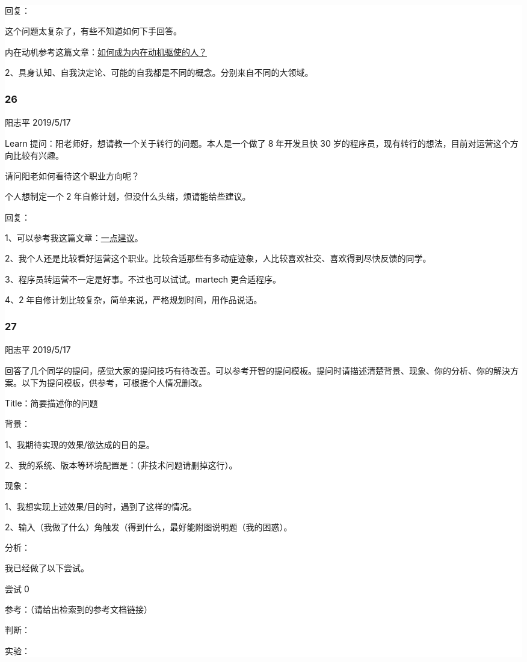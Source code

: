 回复：

这个问题太复杂了，有些不知道如何下手回答。

内在动机参考这篇文章：[如何成为内在动机驱使的人？](https://mp.weixin.qq.com/s?__biz=MzA3MzM0MjUyMQ==&mid=2652149359&idx=1&sn=99b1eabcf753ab64114175cf3076a6c0&chksm=84f0bd39b387342f97eef22df453d69353d7512b7ff14038718db88be325918759ca57b1e5c0&token=1145330151&lang=zh_CN#rd)

2、具身认知、自我決定论、可能的自我都是不同的概念。分别来自不同的大领域。

### 26

阳志平 2019/5/17

Learn 提问：阳老师好，想请教一个关于转行的问题。本人是一个做了 8 年开发且快 30 岁的程序员，现有转行的想法，目前对运营这个方向比较有兴趣。

请问阳老如何看待这个职业方向呢？

个人想制定一个 2 年自修计划，但没什么头绪，烦请能给些建议。

回复：

1、可以参考我这篇文章：[一点建议](https://mp.weixin.qq.com/s?__biz=MzA3MzM0MjUyMQ==&mid=2652150600&idx=1&sn=81ec3b719c499b72bed5fb6aeed6ac48&chksm=84f0b01eb387390869e0da2d460aaee53c06369ba62cfc5926ad8ff85eab9ac693e6e75b32fd&token=1145330151&lang=zh_CN#rd)。

2、我个人还是比较看好运营这个职业。比较合适那些有多动症迹象，人比较喜欢社交、喜欢得到尽快反馈的同学。

3、程序员转运营不一定是好事。不过也可以试试。martech 更合适程序。

4、2 年自修计划比较复杂，简单来说，严格规划时间，用作品说话。

### 27

阳志平 2019/5/17

回答了几个同学的提问，感觉大家的提问技巧有待改善。可以参考开智的提问模板。提问时请描述清楚背景、现象、你的分析、你的解決方案。以下为提问模板，供参考，可根据个人情况删改。

Title：简要描述你的问题

背景：

1、我期待实现的效果/欲达成的目的是。

2、我的系统、版本等环境配置是：（非技术问题请删掉这行）。

现象：

1、我想实现上述效果/目的时，遇到了这样的情况。

2、输入（我做了什么）角触发（得到什么，最好能附图说明题（我的困惑）。

分析：

我已经做了以下尝试。

尝试 0

参考：（请给出检索到的参考文档链接）

判断：

实验：
